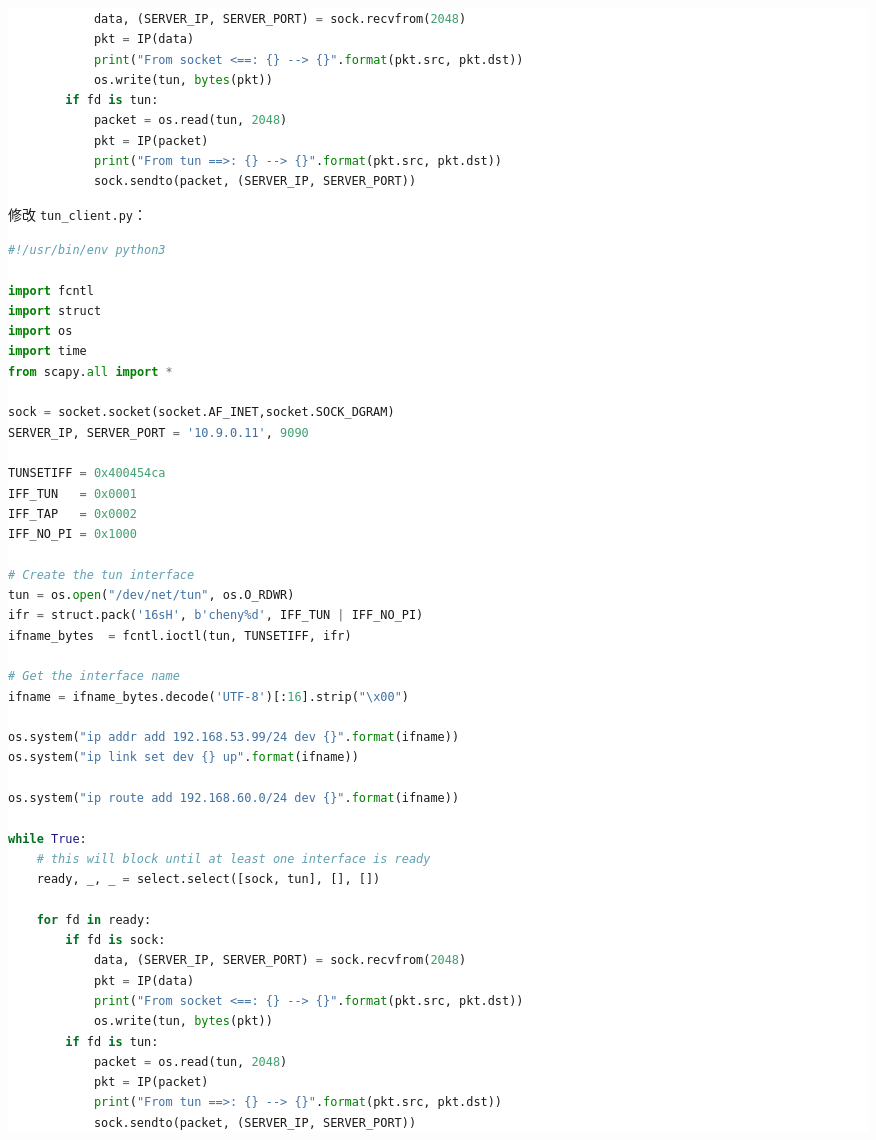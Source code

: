 ```python
            data, (SERVER_IP, SERVER_PORT) = sock.recvfrom(2048)
            pkt = IP(data)
            print("From socket <==: {} --> {}".format(pkt.src, pkt.dst))
            os.write(tun, bytes(pkt))
        if fd is tun:
            packet = os.read(tun, 2048)
            pkt = IP(packet)
            print("From tun ==>: {} --> {}".format(pkt.src, pkt.dst))
            sock.sendto(packet, (SERVER_IP, SERVER_PORT))
```

修改 `tun_client.py`：

```python
#!/usr/bin/env python3

import fcntl
import struct
import os
import time
from scapy.all import *

sock = socket.socket(socket.AF_INET,socket.SOCK_DGRAM)
SERVER_IP, SERVER_PORT = '10.9.0.11', 9090

TUNSETIFF = 0x400454ca
IFF_TUN   = 0x0001
IFF_TAP   = 0x0002
IFF_NO_PI = 0x1000

# Create the tun interface
tun = os.open("/dev/net/tun", os.O_RDWR)
ifr = struct.pack('16sH', b'cheny%d', IFF_TUN | IFF_NO_PI)
ifname_bytes  = fcntl.ioctl(tun, TUNSETIFF, ifr)

# Get the interface name
ifname = ifname_bytes.decode('UTF-8')[:16].strip("\x00")

os.system("ip addr add 192.168.53.99/24 dev {}".format(ifname))
os.system("ip link set dev {} up".format(ifname))

os.system("ip route add 192.168.60.0/24 dev {}".format(ifname))

while True:
    # this will block until at least one interface is ready
    ready, _, _ = select.select([sock, tun], [], [])
    
    for fd in ready:
        if fd is sock:
            data, (SERVER_IP, SERVER_PORT) = sock.recvfrom(2048)
            pkt = IP(data)
            print("From socket <==: {} --> {}".format(pkt.src, pkt.dst))
            os.write(tun, bytes(pkt))
        if fd is tun:
            packet = os.read(tun, 2048)
            pkt = IP(packet)
            print("From tun ==>: {} --> {}".format(pkt.src, pkt.dst))
            sock.sendto(packet, (SERVER_IP, SERVER_PORT))
```

